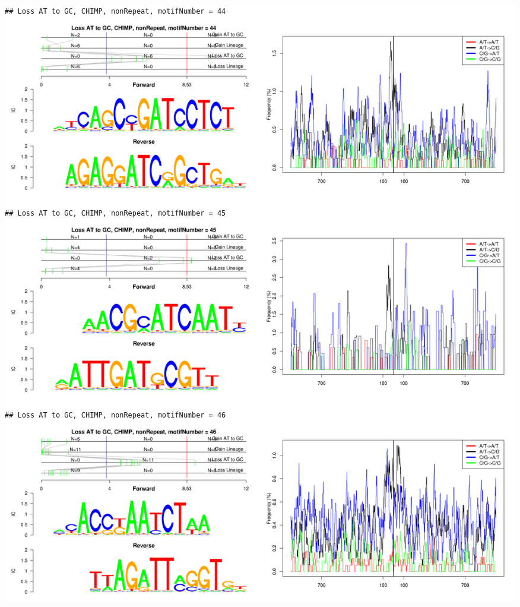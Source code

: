 ```
## Loss AT to GC, CHIMP, nonRepeat, motifNumber = 44
```

![plot of chunk motifPValues](figure/motifPValues103.png) 

```
## Loss AT to GC, CHIMP, nonRepeat, motifNumber = 45
```

![plot of chunk motifPValues](figure/motifPValues104.png) 

```
## Loss AT to GC, CHIMP, nonRepeat, motifNumber = 46
```

![plot of chunk motifPValues](figure/motifPValues105.png) 

